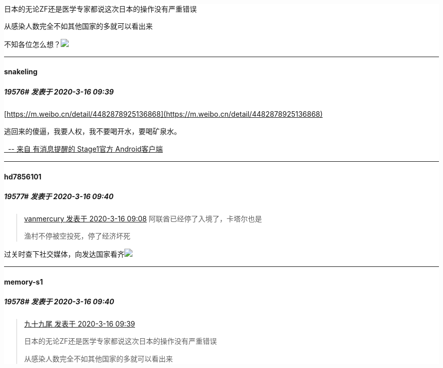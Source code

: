 


日本的无论ZF还是医学专家都说这次日本的操作没有严重错误

从感染人数完全不如其他国家的多就可以看出来

不知各位怎么想？<img src="https://static.saraba1st.com/image/smiley/face2017/029.png" referrerpolicy="no-referrer">







*****

####  snakeling  
##### 19576#       发表于 2020-3-16 09:39



[https://m.weibo.cn/detail/4482878925136868](https://m.weibo.cn/detail/4482878925136868)

逃回来的傻逼，我要人权，我不要喝开水，要喝矿泉水。

[  -- 来自 有消息提醒的 Stage1官方 Android客户端](https://www.coolapk.com/apk/140634)







*****

####  hd7856101  
##### 19577#       发表于 2020-3-16 09:40



<blockquote><a href="httphttps://bbs.saraba1st.com/2b/forum.php?mod=redirect&amp;goto=findpost&amp;pid=46753217&amp;ptid=1918099" target="_blank">vanmercury 发表于 2020-3-16 09:08</a>
阿联酋已经停了入境了，卡塔尔也是

渔村不停被空投死，停了经济坏死</blockquote>
过关时查下社交媒体，向发达国家看齐<img src="https://static.saraba1st.com/image/smiley/face2017/053.png" referrerpolicy="no-referrer">







*****

####  memory-s1  
##### 19578#       发表于 2020-3-16 09:40



<blockquote><a href="httphttps://bbs.saraba1st.com/2b/forum.php?mod=redirect&amp;goto=findpost&amp;pid=46753525&amp;ptid=1918099" target="_blank">九十九尾 发表于 2020-3-16 09:39</a>

日本的无论ZF还是医学专家都说这次日本的操作没有严重错误

从感染人数完全不如其他国家的多就可以看出来
